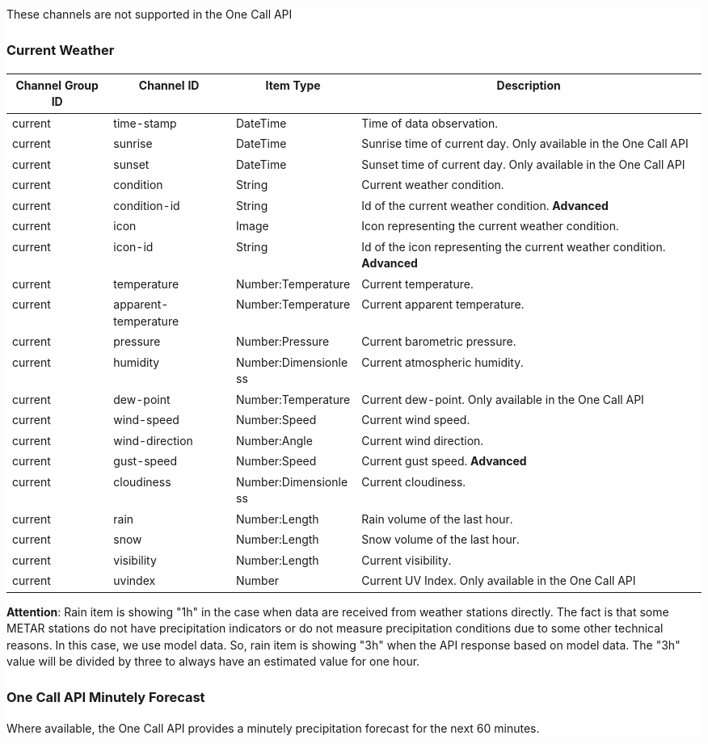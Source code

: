 These channels are not supported in the One Call API

### Current Weather

| Channel Group ID | Channel ID           | Item Type            | Description                                                             |
|------------------|----------------------|----------------------|-------------------------------------------------------------------------|
| current          | time-stamp           | DateTime             | Time of data observation.                                               |
| current          | sunrise              | DateTime             | Sunrise time of current day. Only available in the One Call API         |
| current          | sunset               | DateTime             | Sunset  time of current day. Only available in the One Call API         |
| current          | condition            | String               | Current weather condition.                                              |
| current          | condition-id         | String               | Id of the current weather condition. **Advanced**                       |
| current          | icon                 | Image                | Icon representing the current weather condition.                        |
| current          | icon-id              | String               | Id of the icon representing the current weather condition. **Advanced** |
| current          | temperature          | Number:Temperature   | Current temperature.                                                    |
| current          | apparent-temperature | Number:Temperature   | Current apparent temperature.                                           |
| current          | pressure             | Number:Pressure      | Current barometric pressure.                                            |
| current          | humidity             | Number:Dimensionless | Current atmospheric humidity.                                           |
| current          | dew-point            | Number:Temperature   | Current dew-point. Only available in the One Call API                   |
| current          | wind-speed           | Number:Speed         | Current wind speed.                                                     |
| current          | wind-direction       | Number:Angle         | Current wind direction.                                                 |
| current          | gust-speed           | Number:Speed         | Current gust speed. **Advanced**                                        |
| current          | cloudiness           | Number:Dimensionless | Current cloudiness.                                                     |
| current          | rain                 | Number:Length        | Rain volume of the last hour.                                           |
| current          | snow                 | Number:Length        | Snow volume of the last hour.                                           |
| current          | visibility           | Number:Length        | Current visibility.                                                     |
| current          | uvindex              | Number               | Current UV Index. Only available in the One Call API                    |

**Attention**: Rain item is showing "1h" in the case when data are received from weather stations directly.
The fact is that some METAR stations do not have precipitation indicators or do not measure precipitation conditions due to some other technical reasons.
In this case, we use model data.
So, rain item is showing "3h" when the API response based on model data.
The "3h" value will be divided by three to always have an estimated value for one hour.

### One Call API Minutely Forecast

Where available, the One Call API provides a minutely precipitation forecast for the next 60 minutes.
